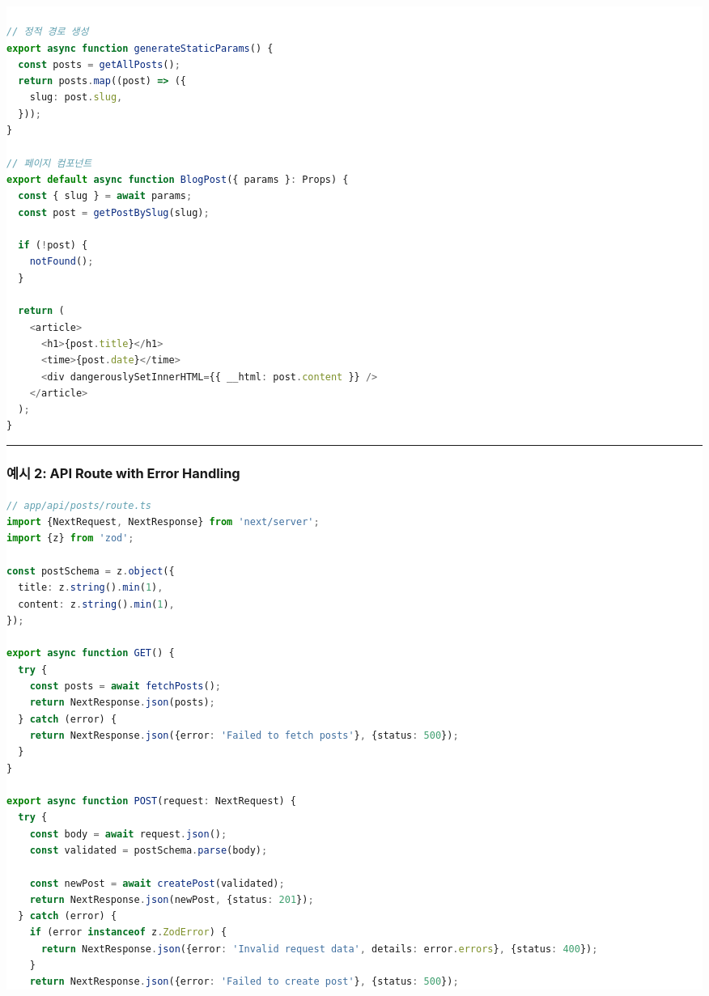 ```typescript

// 정적 경로 생성
export async function generateStaticParams() {
  const posts = getAllPosts();
  return posts.map((post) => ({
    slug: post.slug,
  }));
}

// 페이지 컴포넌트
export default async function BlogPost({ params }: Props) {
  const { slug } = await params;
  const post = getPostBySlug(slug);

  if (!post) {
    notFound();
  }

  return (
    <article>
      <h1>{post.title}</h1>
      <time>{post.date}</time>
      <div dangerouslySetInnerHTML={{ __html: post.content }} />
    </article>
  );
}
```

---

### 예시 2: API Route with Error Handling

```typescript
// app/api/posts/route.ts
import {NextRequest, NextResponse} from 'next/server';
import {z} from 'zod';

const postSchema = z.object({
  title: z.string().min(1),
  content: z.string().min(1),
});

export async function GET() {
  try {
    const posts = await fetchPosts();
    return NextResponse.json(posts);
  } catch (error) {
    return NextResponse.json({error: 'Failed to fetch posts'}, {status: 500});
  }
}

export async function POST(request: NextRequest) {
  try {
    const body = await request.json();
    const validated = postSchema.parse(body);

    const newPost = await createPost(validated);
    return NextResponse.json(newPost, {status: 201});
  } catch (error) {
    if (error instanceof z.ZodError) {
      return NextResponse.json({error: 'Invalid request data', details: error.errors}, {status: 400});
    }
    return NextResponse.json({error: 'Failed to create post'}, {status: 500});
```